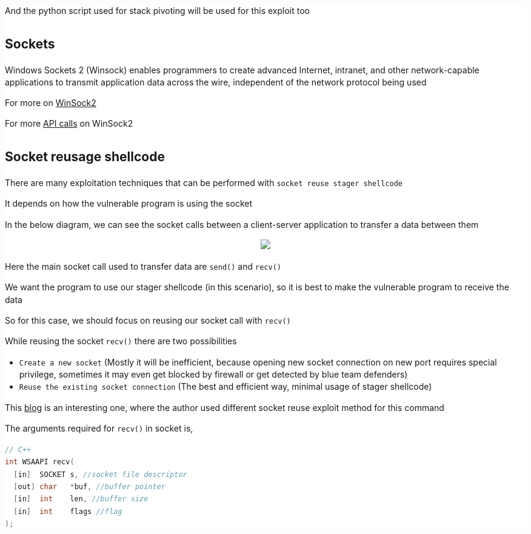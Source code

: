 ```c
```

And the python script used for stack pivoting will be used for this exploit too

## Sockets

Windows Sockets 2 (Winsock) enables programmers to create advanced Internet, intranet, and other network-capable applications to transmit application data across the wire, independent of the network protocol being used

For more on [WinSock2](https://docs.microsoft.com/en-us/windows/win32/winsock/windows-sockets-start-page-2)


For more [API calls](https://docs.microsoft.com/en-us/windows/win32/api/winsock2/) on WinSock2

## Socket reusage shellcode

There are many exploitation techniques that can be performed with ```socket reuse stager shellcode```

It depends on how the vulnerable program is using the socket

In the below diagram, we can see the socket calls between a client-server application to transfer a data between them

<div align="center">
<img src="https://rastating.github.io/assets/images/2019-06-21-using-socket-reuse-to-exploit-vulnserver/TCPsockets.jpg" style="width:50%">
</div>

Here the main socket call used to transfer data are ```send()``` and ```recv()```

We want the program to use our stager shellcode (in this scenario), so it is best to make the vulnerable program to receive the data

So for this case, we should focus on reusing our socket call with ```recv()``` 

While reusing the socket ```recv()``` there are two possibilities

- ```Create a new socket``` (Mostly it will be inefficient, because opening new socket connection on new port requires special privilege, sometimes it may even get blocked by firewall or get detected by blue team defenders)
- ```Reuse the existing socket connection``` (The best and efficient way, minimal usage of stager shellcode)

This [blog](https://fluidattacks.com/blog/vulnserver-gter-no-egghunter/) is an interesting one, where the author used different socket reuse exploit method for this command

The arguments required for ```recv()``` in socket is,

```c
// C++
int WSAAPI recv(
  [in]  SOCKET s, //socket file descriptor
  [out] char   *buf, //buffer pointer
  [in]  int    len, //buffer size
  [in]  int    flags //flag
);
```
